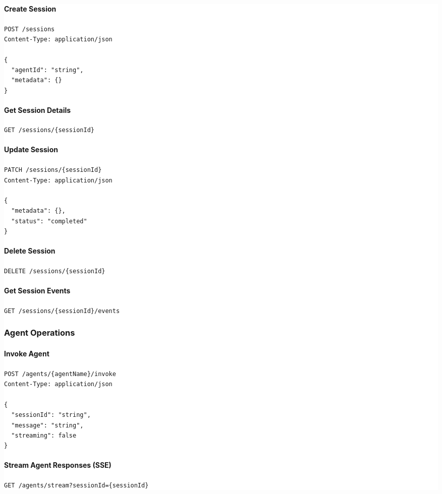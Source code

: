 #### Create Session
```http
POST /sessions
Content-Type: application/json

{
  "agentId": "string",
  "metadata": {}
}
```

#### Get Session Details
```http
GET /sessions/{sessionId}
```

#### Update Session
```http
PATCH /sessions/{sessionId}
Content-Type: application/json

{
  "metadata": {},
  "status": "completed"
}
```

#### Delete Session
```http
DELETE /sessions/{sessionId}
```

#### Get Session Events
```http
GET /sessions/{sessionId}/events
```

### Agent Operations

#### Invoke Agent
```http
POST /agents/{agentName}/invoke
Content-Type: application/json

{
  "sessionId": "string",
  "message": "string",
  "streaming": false
}
```

#### Stream Agent Responses (SSE)
```http
GET /agents/stream?sessionId={sessionId}
```
